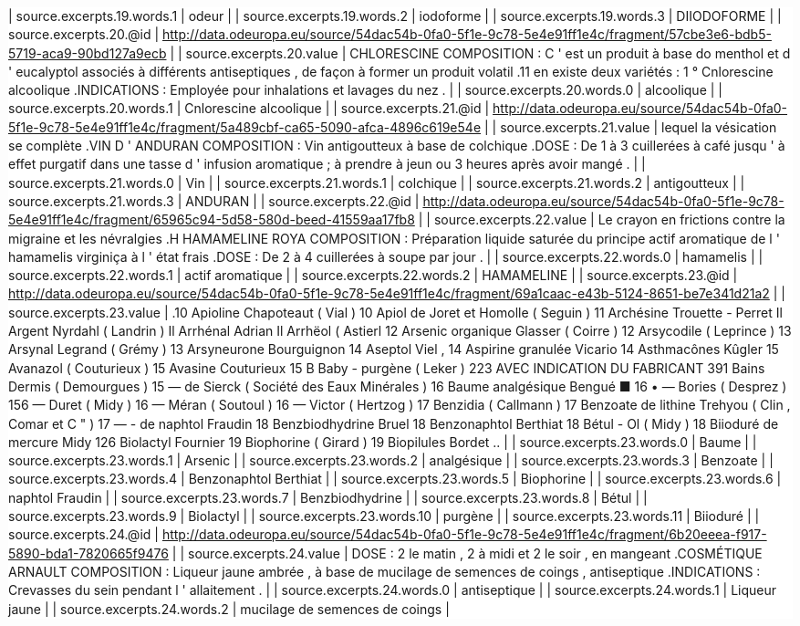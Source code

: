 | source.excerpts.19.words.1 | odeur |
| source.excerpts.19.words.2 | iodoforme |
| source.excerpts.19.words.3 | DIIODOFORME |
| source.excerpts.20.@id | http://data.odeuropa.eu/source/54dac54b-0fa0-5f1e-9c78-5e4e91ff1e4c/fragment/57cbe3e6-bdb5-5719-aca9-90bd127a9ecb |
| source.excerpts.20.value | CHLORESCINE COMPOSITION : C ' est un produit à base do menthol et d ' eucalyptol associés à différents antiseptiques , de façon à former un produit volatil .11 en existe deux variétés : 1 ° Cnlorescine alcoolique .INDICATIONS : Employée pour inhalations et lavages du nez . |
| source.excerpts.20.words.0 | alcoolique |
| source.excerpts.20.words.1 | Cnlorescine alcoolique |
| source.excerpts.21.@id | http://data.odeuropa.eu/source/54dac54b-0fa0-5f1e-9c78-5e4e91ff1e4c/fragment/5a489cbf-ca65-5090-afca-4896c619e54e |
| source.excerpts.21.value | lequel la vésication se complète .VIN D ' ANDURAN COMPOSITION : Vin antigoutteux à base de colchique .DOSE : De 1 à 3 cuillerées à café jusqu ' à effet purgatif dans une tasse d ' infusion aromatique ; à prendre à jeun ou 3 heures après avoir mangé . |
| source.excerpts.21.words.0 | Vin |
| source.excerpts.21.words.1 | colchique |
| source.excerpts.21.words.2 | antigoutteux |
| source.excerpts.21.words.3 | ANDURAN |
| source.excerpts.22.@id | http://data.odeuropa.eu/source/54dac54b-0fa0-5f1e-9c78-5e4e91ff1e4c/fragment/65965c94-5d58-580d-beed-41559aa17fb8 |
| source.excerpts.22.value | Le crayon en frictions contre la migraine et les névralgies .H HAMAMELINE ROYA COMPOSITION : Préparation liquide saturée du principe actif aromatique de l ' hamamelis virginiça à l ' état frais .DOSE : De 2 à 4 cuillerées à soupe par jour . |
| source.excerpts.22.words.0 | hamamelis |
| source.excerpts.22.words.1 | actif aromatique |
| source.excerpts.22.words.2 | HAMAMELINE |
| source.excerpts.23.@id | http://data.odeuropa.eu/source/54dac54b-0fa0-5f1e-9c78-5e4e91ff1e4c/fragment/69a1caac-e43b-5124-8651-be7e341d21a2 |
| source.excerpts.23.value | .10 Apioline Chapoteaut ( Vial ) 10 Apiol de Joret et Homolle ( Seguin ) 11 Archésine Trouette - Perret Il Argent Nyrdahl ( Landrin ) Il Arrhénal Adrian Il Arrhëol ( Astierl 12 Arsenic organique Glasser ( Coirre ) 12 Arsycodile ( Leprince ) 13 Arsynal Legrand ( Grémy ) 13 Arsyneurone Bourguignon 14 Aseptol Viel , 14 Aspirine granulée Vicario 14 Asthmacônes Kûgler 15 Avanazol ( Couturieux ) 15 Avasine Couturieux 15 B Baby - purgène ( Leker ) 223 AVEC INDICATION DU FABRICANT 391 Bains Dermis ( Demourgues ) 15 — de Sierck ( Société des Eaux Minérales ) 16 Baume analgésique Bengué ■ 16 • — Bories ( Desprez ) 156 — Duret ( Midy ) 16 — Méran ( Soutoul ) 16 — Victor ( Hertzog ) 17 Benzidia ( Callmann ) 17 Benzoate de lithine Trehyou ( Clin , Comar et C " ) 17 — - de naphtol Fraudin 18 Benzbiodhydrine Bruel 18 Benzonaphtol Berthiat 18 Bétul - Ol ( Midy ) 18 Biioduré de mercure Midy 126 Biolactyl Fournier 19 Biophorine ( Girard ) 19 Biopilules Bordet .. |
| source.excerpts.23.words.0 | Baume |
| source.excerpts.23.words.1 | Arsenic |
| source.excerpts.23.words.2 | analgésique |
| source.excerpts.23.words.3 | Benzoate |
| source.excerpts.23.words.4 | Benzonaphtol Berthiat |
| source.excerpts.23.words.5 | Biophorine |
| source.excerpts.23.words.6 | naphtol Fraudin |
| source.excerpts.23.words.7 | Benzbiodhydrine |
| source.excerpts.23.words.8 | Bétul |
| source.excerpts.23.words.9 | Biolactyl |
| source.excerpts.23.words.10 | purgène |
| source.excerpts.23.words.11 | Biioduré |
| source.excerpts.24.@id | http://data.odeuropa.eu/source/54dac54b-0fa0-5f1e-9c78-5e4e91ff1e4c/fragment/6b20eeea-f917-5890-bda1-7820665f9476 |
| source.excerpts.24.value | DOSE : 2 le matin , 2 à midi et 2 le soir , en mangeant .COSMÉTIQUE ARNAULT COMPOSITION : Liqueur jaune ambrée , à base de mucilage de semences de coings , antiseptique .INDICATIONS : Crevasses du sein pendant l ' allaitement . |
| source.excerpts.24.words.0 | antiseptique |
| source.excerpts.24.words.1 | Liqueur jaune |
| source.excerpts.24.words.2 | mucilage de semences de coings |